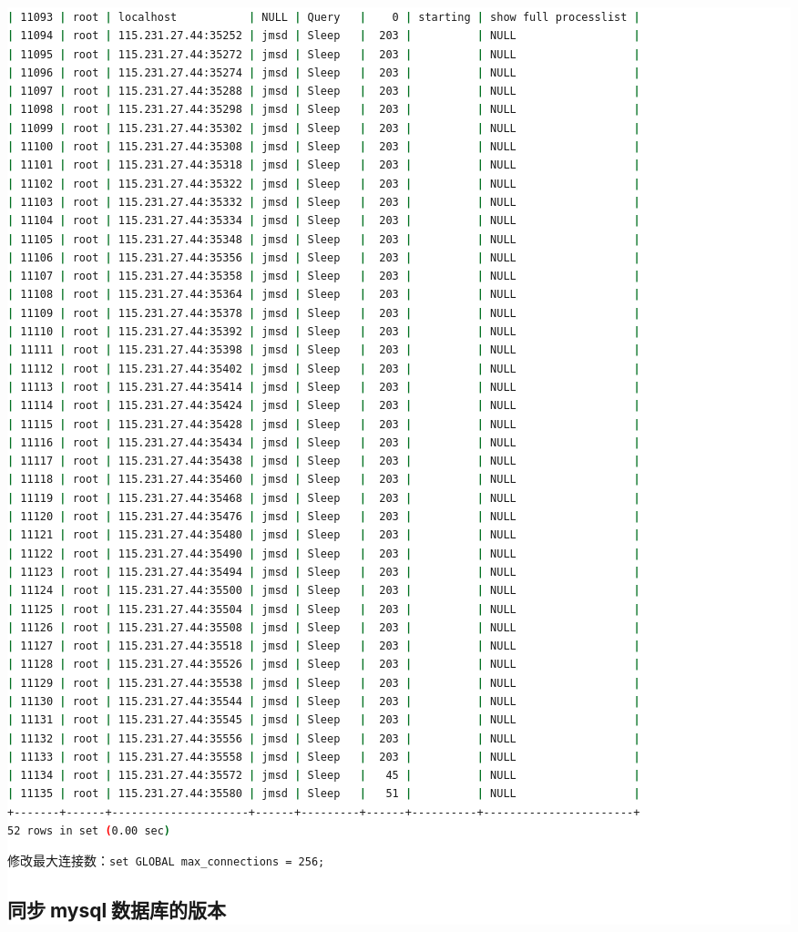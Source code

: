 ```bash
| 11093 | root | localhost           | NULL | Query   |    0 | starting | show full processlist |
| 11094 | root | 115.231.27.44:35252 | jmsd | Sleep   |  203 |          | NULL                  |
| 11095 | root | 115.231.27.44:35272 | jmsd | Sleep   |  203 |          | NULL                  |
| 11096 | root | 115.231.27.44:35274 | jmsd | Sleep   |  203 |          | NULL                  |
| 11097 | root | 115.231.27.44:35288 | jmsd | Sleep   |  203 |          | NULL                  |
| 11098 | root | 115.231.27.44:35298 | jmsd | Sleep   |  203 |          | NULL                  |
| 11099 | root | 115.231.27.44:35302 | jmsd | Sleep   |  203 |          | NULL                  |
| 11100 | root | 115.231.27.44:35308 | jmsd | Sleep   |  203 |          | NULL                  |
| 11101 | root | 115.231.27.44:35318 | jmsd | Sleep   |  203 |          | NULL                  |
| 11102 | root | 115.231.27.44:35322 | jmsd | Sleep   |  203 |          | NULL                  |
| 11103 | root | 115.231.27.44:35332 | jmsd | Sleep   |  203 |          | NULL                  |
| 11104 | root | 115.231.27.44:35334 | jmsd | Sleep   |  203 |          | NULL                  |
| 11105 | root | 115.231.27.44:35348 | jmsd | Sleep   |  203 |          | NULL                  |
| 11106 | root | 115.231.27.44:35356 | jmsd | Sleep   |  203 |          | NULL                  |
| 11107 | root | 115.231.27.44:35358 | jmsd | Sleep   |  203 |          | NULL                  |
| 11108 | root | 115.231.27.44:35364 | jmsd | Sleep   |  203 |          | NULL                  |
| 11109 | root | 115.231.27.44:35378 | jmsd | Sleep   |  203 |          | NULL                  |
| 11110 | root | 115.231.27.44:35392 | jmsd | Sleep   |  203 |          | NULL                  |
| 11111 | root | 115.231.27.44:35398 | jmsd | Sleep   |  203 |          | NULL                  |
| 11112 | root | 115.231.27.44:35402 | jmsd | Sleep   |  203 |          | NULL                  |
| 11113 | root | 115.231.27.44:35414 | jmsd | Sleep   |  203 |          | NULL                  |
| 11114 | root | 115.231.27.44:35424 | jmsd | Sleep   |  203 |          | NULL                  |
| 11115 | root | 115.231.27.44:35428 | jmsd | Sleep   |  203 |          | NULL                  |
| 11116 | root | 115.231.27.44:35434 | jmsd | Sleep   |  203 |          | NULL                  |
| 11117 | root | 115.231.27.44:35438 | jmsd | Sleep   |  203 |          | NULL                  |
| 11118 | root | 115.231.27.44:35460 | jmsd | Sleep   |  203 |          | NULL                  |
| 11119 | root | 115.231.27.44:35468 | jmsd | Sleep   |  203 |          | NULL                  |
| 11120 | root | 115.231.27.44:35476 | jmsd | Sleep   |  203 |          | NULL                  |
| 11121 | root | 115.231.27.44:35480 | jmsd | Sleep   |  203 |          | NULL                  |
| 11122 | root | 115.231.27.44:35490 | jmsd | Sleep   |  203 |          | NULL                  |
| 11123 | root | 115.231.27.44:35494 | jmsd | Sleep   |  203 |          | NULL                  |
| 11124 | root | 115.231.27.44:35500 | jmsd | Sleep   |  203 |          | NULL                  |
| 11125 | root | 115.231.27.44:35504 | jmsd | Sleep   |  203 |          | NULL                  |
| 11126 | root | 115.231.27.44:35508 | jmsd | Sleep   |  203 |          | NULL                  |
| 11127 | root | 115.231.27.44:35518 | jmsd | Sleep   |  203 |          | NULL                  |
| 11128 | root | 115.231.27.44:35526 | jmsd | Sleep   |  203 |          | NULL                  |
| 11129 | root | 115.231.27.44:35538 | jmsd | Sleep   |  203 |          | NULL                  |
| 11130 | root | 115.231.27.44:35544 | jmsd | Sleep   |  203 |          | NULL                  |
| 11131 | root | 115.231.27.44:35545 | jmsd | Sleep   |  203 |          | NULL                  |
| 11132 | root | 115.231.27.44:35556 | jmsd | Sleep   |  203 |          | NULL                  |
| 11133 | root | 115.231.27.44:35558 | jmsd | Sleep   |  203 |          | NULL                  |
| 11134 | root | 115.231.27.44:35572 | jmsd | Sleep   |   45 |          | NULL                  |
| 11135 | root | 115.231.27.44:35580 | jmsd | Sleep   |   51 |          | NULL                  |
+-------+------+---------------------+------+---------+------+----------+-----------------------+
52 rows in set (0.00 sec)
```

修改最大连接数：`set GLOBAL max_connections = 256;`

## 同步 mysql 数据库的版本
